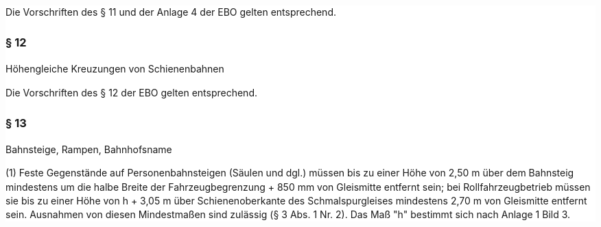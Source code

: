 <div>

<div class="jnhtml">

<div>

<div class="jurAbsatz">

Die Vorschriften des § 11 und der Anlage 4 der EBO gelten entsprechend.

</div>

</div>

</div>

</div>

<span id="BJNR002690972BJNE001400304.html"></span>

### § 12  
Höhengleiche Kreuzungen von Schienenbahnen

<div>

<div class="jnhtml">

<div>

<div class="jurAbsatz">

Die Vorschriften des § 12 der EBO gelten entsprechend.

</div>

</div>

</div>

</div>

<span id="BJNR002690972BJNE001500304.html"></span>

### § 13  
Bahnsteige, Rampen, Bahnhofsname

<div>

<div class="jnhtml">

<div>

<div class="jurAbsatz">

(1) Feste Gegenstände auf Personenbahnsteigen (Säulen und dgl.) müssen
bis zu einer Höhe von 2,50 m über dem Bahnsteig mindestens um die halbe
Breite der Fahrzeugbegrenzung + 850 mm von Gleismitte entfernt sein; bei
Rollfahrzeugbetrieb müssen sie bis zu einer Höhe von h + 3,05 m über
Schienenoberkante des Schmalspurgleises mindestens 2,70 m von Gleismitte
entfernt sein. Ausnahmen von diesen Mindestmaßen sind zulässig (§ 3 Abs.
1 Nr. 2). Das Maß "h" bestimmt sich nach Anlage 1 Bild 3.
